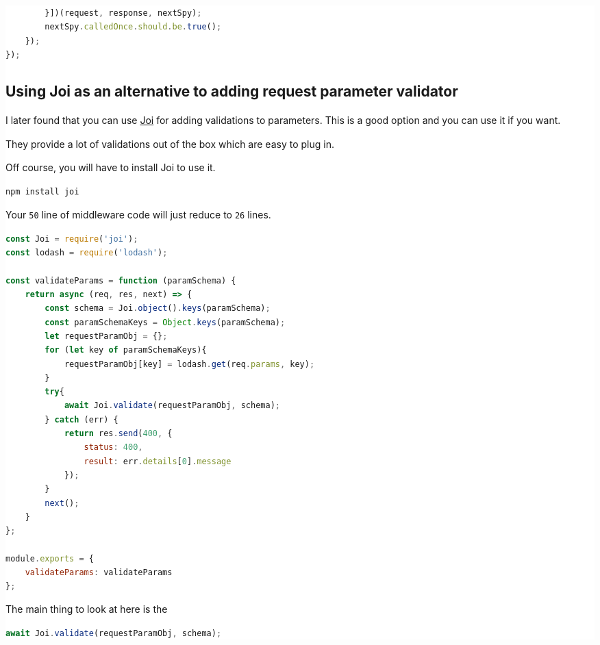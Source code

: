 ```javascript
        }])(request, response, nextSpy);
        nextSpy.calledOnce.should.be.true();
    });
});
```

## Using Joi as an alternative to adding request parameter validator

I later found that you can use [Joi](https://github.com/hapijs/joi) for adding validations to parameters. This is a good option and you can use it if you want.

They provide a lot of validations out of the box which are easy to plug in.

Off course, you will have to install Joi to use it.

```javascript
npm install joi
```

Your `50` line of middleware code will just reduce to `26` lines.

```javascript
const Joi = require('joi');
const lodash = require('lodash');

const validateParams = function (paramSchema) {
    return async (req, res, next) => {
        const schema = Joi.object().keys(paramSchema);
        const paramSchemaKeys = Object.keys(paramSchema);
        let requestParamObj = {};
        for (let key of paramSchemaKeys){
            requestParamObj[key] = lodash.get(req.params, key);
        }
        try{
            await Joi.validate(requestParamObj, schema);
        } catch (err) {
            return res.send(400, {
                status: 400,
                result: err.details[0].message
            });
        }
        next();
    }
};

module.exports = {
    validateParams: validateParams
};
```

The main thing to look at here is the

```javascript
await Joi.validate(requestParamObj, schema);
```
